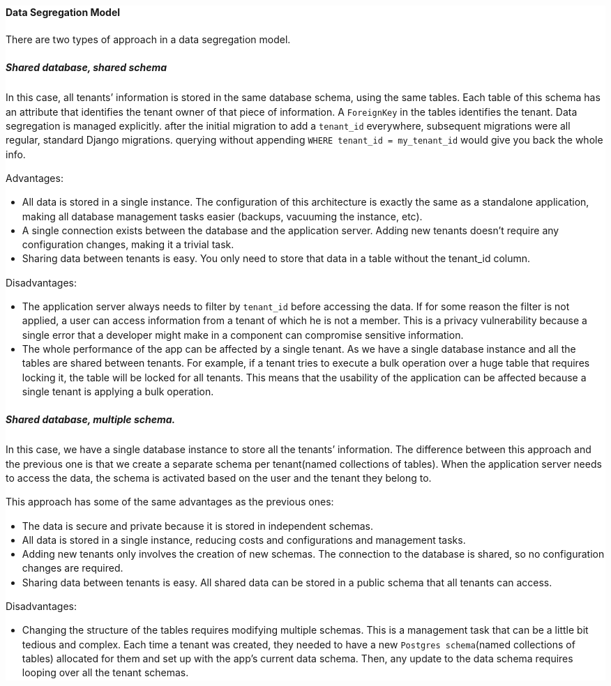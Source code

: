 #### Data Segregation Model 

There are two types of approach in a data segregation model.

##### Shared database, shared schema

 In this case, all tenants’ information is stored in the same database schema, using the same tables. Each table of this schema has an attribute that identifies the tenant owner of that piece of information. A `ForeignKey` in the tables identifies the tenant. Data segregation is managed explicitly. after the initial migration to add a `tenant_id` everywhere, subsequent migrations were all regular, standard Django migrations. querying without appending `WHERE tenant_id = my_tenant_id` would give you back the whole info.

Advantages:

* All data is stored in a single instance. The configuration of this architecture is exactly the same as a standalone application, making all database management tasks easier (backups, vacuuming the instance, etc).
* A single connection exists between the database and the application server. Adding new tenants doesn’t require any configuration changes, making it a trivial task.
* Sharing data between tenants is easy. You only need to store that data in a table without the tenant_id column.

Disadvantages:

* The application server always needs to filter by `tenant_id` before accessing the data. If for some reason the filter is not applied, a user can access information from a tenant of which he is not a member. This is a privacy vulnerability because a single error that a developer might make in a component can compromise sensitive information.
* The whole performance of the app can be affected by a single tenant. As we have a single database instance and all the tables are shared between tenants. For example, if a tenant tries to execute a bulk operation over a huge table that requires locking it, the table will be locked for all tenants. This means that the usability of the application can be affected because a single tenant is applying a bulk operation.


##### Shared database, multiple schema.

In this case, we have a single database instance to store all the tenants’ information. The difference between this approach and the previous one is that we create a separate schema per tenant(named collections of tables). When the application server needs to access the data, the schema is activated based on the user and the tenant they belong to.

This approach has some of the same advantages as the previous ones:

* The data is secure and private because it is stored in independent schemas.
* All data is stored in a single instance, reducing costs and configurations and management tasks.
* Adding new tenants only involves the creation of new schemas. The connection to the database is shared, so no configuration changes are required.
* Sharing data between tenants is easy. All shared data can be stored in a public schema that all tenants can access.

Disadvantages:

* Changing the structure of the tables requires modifying multiple schemas. This is a management task that can be a little bit tedious and complex. Each time a tenant was created, they needed to have a new `Postgres schema`(named collections of tables) allocated for them and set up with the app’s current data schema. Then, any update to the data schema requires looping over all the tenant schemas.
